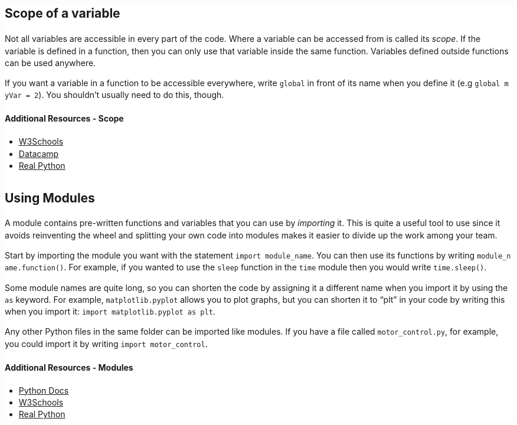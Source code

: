 ## Scope of a variable

Not all variables are accessible in every part of the code. Where a variable can be accessed from is called its _scope_. If the variable is defined in a function, then you can only use that variable inside the same function. Variables defined outside functions can be used anywhere.

If you want a variable in a function to be accessible everywhere, write `global` in front of its name when you define it (e.g `global myVar = 2`). You shouldn’t usually need to do this, though.

#### Additional Resources - Scope

* [W3Schools](https://www.w3schools.com/python/python_scope.asp)
* [Datacamp](https://www.datacamp.com/community/tutorials/scope-of-variables-python)
* [Real Python](https://realpython.com/python-scope-legb-rule/)

## Using Modules

A module contains pre-written functions and variables that you can use by _importing_ it. This is quite a useful tool to use since it avoids reinventing the wheel and splitting your own code into modules makes it easier to divide up the work among your team.

Start by importing the module you want with the statement `import module_name`. You can then use its functions by writing `module_name.function()`. For example, if you wanted to use the `sleep` function in the `time` module then you would write `time.sleep()`.

Some module names are quite long, so you can shorten the code by assigning it a different name when you import it by using the `as` keyword. For example, `matplotlib.pyplot` allows you to plot graphs, but you can shorten it to “plt” in your code by writing this when you import it: `import matplotlib.pyplot as plt`.

Any other Python files in the same folder can be imported like modules. If you have a file called `motor_control.py`, for example, you could import it by writing `import motor_control`.

#### Additional Resources - Modules

* [Python Docs](https://docs.python.org/3/tutorial/modules.html)
* [W3Schools](https://www.w3schools.com/python/python_modules.asp)
* [Real Python](https://realpython.com/python-modules-packages/)
